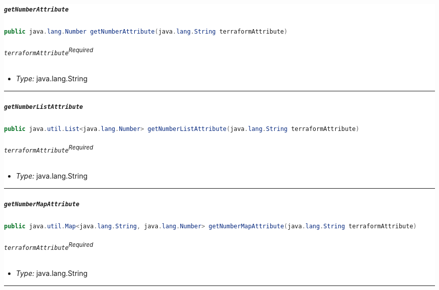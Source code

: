 
##### `getNumberAttribute` <a name="getNumberAttribute" id="@cdktf/provider-mongodbatlas.dataMongodbatlasProjectIpAddresses.DataMongodbatlasProjectIpAddressesServicesAOutputReference.getNumberAttribute"></a>

```java
public java.lang.Number getNumberAttribute(java.lang.String terraformAttribute)
```

###### `terraformAttribute`<sup>Required</sup> <a name="terraformAttribute" id="@cdktf/provider-mongodbatlas.dataMongodbatlasProjectIpAddresses.DataMongodbatlasProjectIpAddressesServicesAOutputReference.getNumberAttribute.parameter.terraformAttribute"></a>

- *Type:* java.lang.String

---

##### `getNumberListAttribute` <a name="getNumberListAttribute" id="@cdktf/provider-mongodbatlas.dataMongodbatlasProjectIpAddresses.DataMongodbatlasProjectIpAddressesServicesAOutputReference.getNumberListAttribute"></a>

```java
public java.util.List<java.lang.Number> getNumberListAttribute(java.lang.String terraformAttribute)
```

###### `terraformAttribute`<sup>Required</sup> <a name="terraformAttribute" id="@cdktf/provider-mongodbatlas.dataMongodbatlasProjectIpAddresses.DataMongodbatlasProjectIpAddressesServicesAOutputReference.getNumberListAttribute.parameter.terraformAttribute"></a>

- *Type:* java.lang.String

---

##### `getNumberMapAttribute` <a name="getNumberMapAttribute" id="@cdktf/provider-mongodbatlas.dataMongodbatlasProjectIpAddresses.DataMongodbatlasProjectIpAddressesServicesAOutputReference.getNumberMapAttribute"></a>

```java
public java.util.Map<java.lang.String, java.lang.Number> getNumberMapAttribute(java.lang.String terraformAttribute)
```

###### `terraformAttribute`<sup>Required</sup> <a name="terraformAttribute" id="@cdktf/provider-mongodbatlas.dataMongodbatlasProjectIpAddresses.DataMongodbatlasProjectIpAddressesServicesAOutputReference.getNumberMapAttribute.parameter.terraformAttribute"></a>

- *Type:* java.lang.String

---
